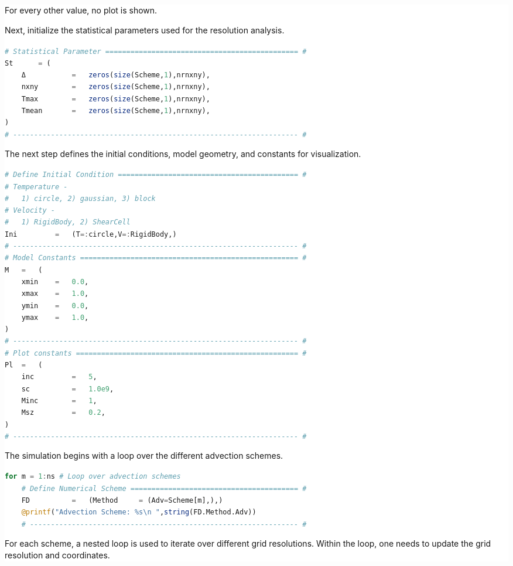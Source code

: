 For every other value, no plot is shown. 

Next, initialize the statistical parameters used for the resolution analysis. 

```Julia
# Statistical Parameter ============================================== #
St      = (
    Δ           =   zeros(size(Scheme,1),nrnxny),    
    nxny        =   zeros(size(Scheme,1),nrnxny),
    Tmax        =   zeros(size(Scheme,1),nrnxny),
    Tmean       =   zeros(size(Scheme,1),nrnxny),    
)
# -------------------------------------------------------------------- #
```

The next step defines the initial conditions, model geometry, and constants for visualization. 

```Julia
# Define Initial Condition =========================================== #
# Temperature - 
#   1) circle, 2) gaussian, 3) block
# Velocity - 
#   1) RigidBody, 2) ShearCell
Ini         =   (T=:circle,V=:RigidBody,) 
# -------------------------------------------------------------------- #
# Model Constants ==================================================== #
M   =   (
    xmin    =   0.0,
    xmax    =   1.0,
    ymin    =   0.0,
    ymax    =   1.0,
)
# -------------------------------------------------------------------- #
# Plot constants ===================================================== #
Pl  =   (
    inc         =   5,
    sc          =   1.0e9,
    Minc        =   1, 
    Msz         =   0.2,
)
# -------------------------------------------------------------------- #
```

The simulation begins with a loop over the different advection schemes. 

```Julia
for m = 1:ns # Loop over advection schemes
    # Define Numerical Scheme ======================================== #
    FD          =   (Method     = (Adv=Scheme[m],),)    
    @printf("Advection Scheme: %s\n ",string(FD.Method.Adv))
    # ---------------------------------------------------------------- #
```

For each scheme, a nested loop is used to iterate over different grid resolutions. Within the loop, one needs to update the grid resolution and coordinates. 
